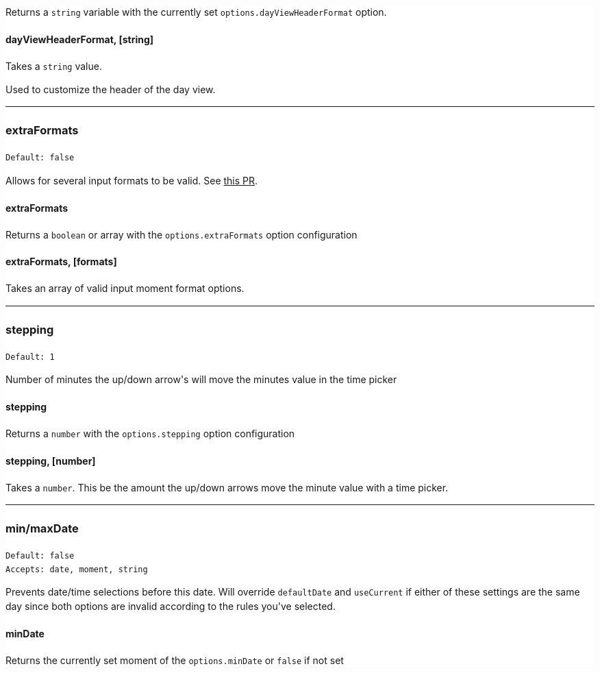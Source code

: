 Returns a `string` variable with the currently set `options.dayViewHeaderFormat` option.

#### dayViewHeaderFormat, [string]

Takes a `string` value.

Used to customize the header of the day view.

----------------------

### extraFormats

	Default: false

Allows for several input formats to be valid. See [this PR](https://github.com/Eonasdan/bootstrap-datetimepicker/pull/666).

#### extraFormats

Returns a `boolean` or array with the `options.extraFormats` option configuration

#### extraFormats, [formats]

Takes an array of valid input moment format options.

----------------------


### stepping

	Default: 1

Number of minutes the up/down arrow's will move the minutes value in the time picker

#### stepping

Returns a `number` with the `options.stepping` option configuration


#### stepping, [number]

Takes a `number`. This be the amount the up/down arrows move the minute value with a time picker.

----------------------


### min/maxDate

	Default: false
    Accepts: date, moment, string

Prevents date/time selections before this date. Will override `defaultDate` and `useCurrent` if either of these settings are the same day since both options are invalid according to the rules you've selected.

#### minDate

Returns the currently set moment of the `options.minDate` or `false` if not set
